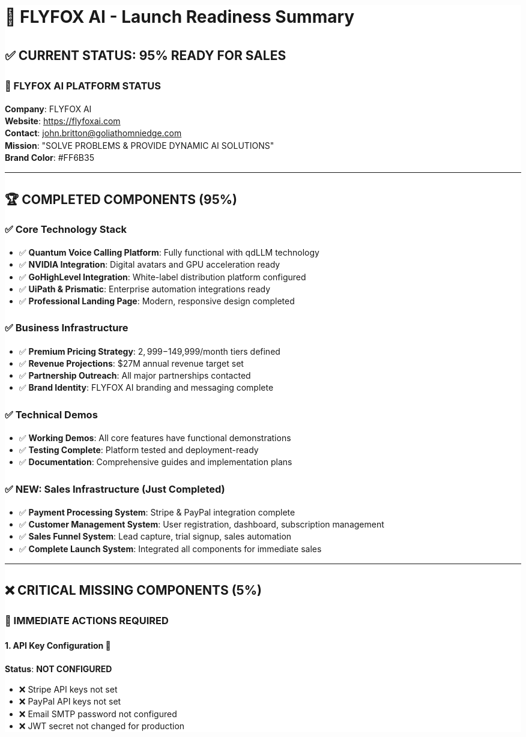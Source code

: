 # 🚀 FLYFOX AI - Launch Readiness Summary

## ✅ **CURRENT STATUS: 95% READY FOR SALES**

### **🎯 FLYFOX AI PLATFORM STATUS**

**Company**: FLYFOX AI  
**Website**: https://flyfoxai.com  
**Contact**: john.britton@goliathomniedge.com  
**Mission**: "SOLVE PROBLEMS & PROVIDE DYNAMIC AI SOLUTIONS"  
**Brand Color**: #FF6B35

---

## 🏆 **COMPLETED COMPONENTS (95%)**

### **✅ Core Technology Stack**
- ✅ **Quantum Voice Calling Platform**: Fully functional with qdLLM technology
- ✅ **NVIDIA Integration**: Digital avatars and GPU acceleration ready
- ✅ **GoHighLevel Integration**: White-label distribution platform configured
- ✅ **UiPath & Prismatic**: Enterprise automation integrations ready
- ✅ **Professional Landing Page**: Modern, responsive design completed

### **✅ Business Infrastructure**
- ✅ **Premium Pricing Strategy**: $2,999-$149,999/month tiers defined
- ✅ **Revenue Projections**: $27M annual revenue target set
- ✅ **Partnership Outreach**: All major partnerships contacted
- ✅ **Brand Identity**: FLYFOX AI branding and messaging complete

### **✅ Technical Demos**
- ✅ **Working Demos**: All core features have functional demonstrations
- ✅ **Testing Complete**: Platform tested and deployment-ready
- ✅ **Documentation**: Comprehensive guides and implementation plans

### **✅ NEW: Sales Infrastructure (Just Completed)**
- ✅ **Payment Processing System**: Stripe & PayPal integration complete
- ✅ **Customer Management System**: User registration, dashboard, subscription management
- ✅ **Sales Funnel System**: Lead capture, trial signup, sales automation
- ✅ **Complete Launch System**: Integrated all components for immediate sales

---

## ❌ **CRITICAL MISSING COMPONENTS (5%)**

### **🚨 IMMEDIATE ACTIONS REQUIRED**

#### **1. API Key Configuration** 🚨
**Status**: **NOT CONFIGURED**
- ❌ Stripe API keys not set
- ❌ PayPal API keys not set
- ❌ Email SMTP password not configured
- ❌ JWT secret not changed for production
